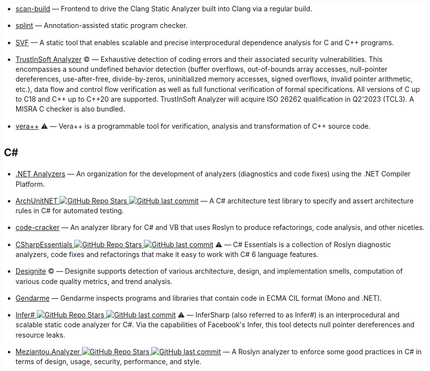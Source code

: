 - [scan-build](https://clang-analyzer.llvm.org/scan-build.html) — Frontend to drive the Clang Static Analyzer built into Clang via a regular build.

- [splint](http://splint.org) — Annotation-assisted static program checker.

- [SVF](https://svf-tools.github.io/SVF) — A static tool that enables scalable and precise interprocedural dependence analysis for C and C++ programs.

- [TrustInSoft Analyzer](https://trust-in-soft.com) :copyright: — Exhaustive detection of coding errors and their associated security vulnerabilities. This encompasses a sound undefined behavior detection (buffer overflows, out-of-bounds array accesses, null-pointer dereferences, use-after-free, divide-by-zeros, uninitialized memory accesses, signed overflows, invalid pointer arithmetic, etc.), data flow and control flow verification as well as full functional verification of formal specifications. All versions of C up to C18 and C++ up to C++20 are supported. TrustInSoft Analyzer will acquire ISO 26262 qualification in Q2'2023 (TCL3). A MISRA C checker is also bundled.

- [vera++](https://bitbucket.org/verateam/vera/wiki/Introduction) :warning: — Vera++ is a programmable tool for verification, analysis and transformation of C++ source code.


<a name="csharp" />
<h2>C#</h2>


- [.NET Analyzers](https://github.com/DotNetAnalyzers) — An organization for the development of analyzers (diagnostics and code fixes) using the .NET Compiler Platform.

- [ArchUnitNET ![GitHub Repo Stars](https://img.shields.io/github/stars/TNG/ArchUnitNET) ![GitHub last commit](https://img.shields.io/github/last-commit/TNG/ArchUnitNET)](https://github.com/TNG/ArchUnitNET) — A C# architecture test library to specify and assert architecture rules in C# for automated testing.

- [code-cracker](https://code-cracker.github.io) — An analyzer library for C# and VB that uses Roslyn to produce refactorings, code analysis, and other niceties.

- [CSharpEssentials ![GitHub Repo Stars](https://img.shields.io/github/stars/DustinCampbell/CSharpEssentials) ![GitHub last commit](https://img.shields.io/github/last-commit/DustinCampbell/CSharpEssentials)](https://github.com/DustinCampbell/CSharpEssentials) :warning: — C# Essentials is a collection of Roslyn diagnostic analyzers, code fixes and refactorings that make it easy to work with C# 6 language features.

- [Designite](http://www.designite-tools.com) :copyright: — Designite supports detection of various architecture, design, and implementation smells, computation of various code quality metrics, and trend analysis.

- [Gendarme](https://www.mono-project.com/docs/tools+libraries/tools/gendarme) — Gendarme inspects programs and libraries that contain code in ECMA CIL format (Mono and .NET).

- [Infer# ![GitHub Repo Stars](https://img.shields.io/github/stars/microsoft/infersharp) ![GitHub last commit](https://img.shields.io/github/last-commit/microsoft/infersharp)](https://github.com/microsoft/infersharp) :warning: — InferSharp (also referred to as Infer#) is an interprocedural and  scalable static code analyzer for C#. Via the capabilities of Facebook's Infer,  this tool detects null pointer dereferences and resource leaks.

- [Meziantou.Analyzer ![GitHub Repo Stars](https://img.shields.io/github/stars/meziantou/Meziantou.Analyzer) ![GitHub last commit](https://img.shields.io/github/last-commit/meziantou/Meziantou.Analyzer)](https://github.com/meziantou/Meziantou.Analyzer) — A Roslyn analyzer to enforce some good practices in C# in terms of design, usage, security, performance, and style.
